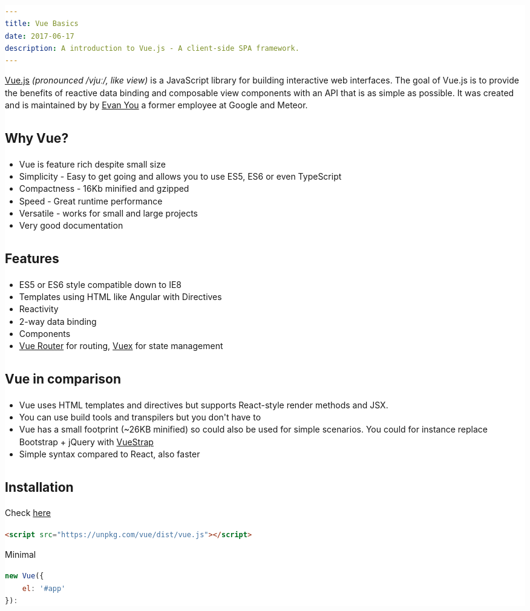 ```yaml
---
title: Vue Basics
date: 2017-06-17
description: A introduction to Vue.js - A client-side SPA framework.
---
```


[Vue.js](https://vuejs.org) *(pronounced /vjuː/, like view)* is a JavaScript library for building interactive web interfaces. The goal of Vue.js is to provide the benefits of reactive data binding and composable view components with an API that is as simple as possible. It was created and is maintained by by [Evan You](http://evanyou.me/) a former employee at Google and Meteor.

## Why Vue?

* Vue is feature rich despite small size
* Simplicity - Easy to get going and allows you to use ES5, ES6 or even TypeScript
* Compactness - 16Kb minified and gzipped
* Speed - Great runtime performance
* Versatile - works for small and large projects
* Very good documentation

## Features

* ES5 or ES6 style compatible down to IE8
* Templates using HTML like Angular with Directives
* Reactivity
* 2-way data binding
* Components
* [Vue Router](http://router.vuejs.org/) for routing, [Vuex](https://vuex.vuejs.org/) for state management

## Vue in comparison

* Vue uses HTML templates and directives but supports React-style render methods and JSX.
* You can use build tools and transpilers but you don't have to
* Vue has a small footprint (~26KB minified) so could also be used for simple scenarios. You could for instance replace Bootstrap + jQuery with [VueStrap](http://yuche.github.io/vue-strap/)
* Simple syntax compared to React, also faster

## Installation

Check [here](https://vuejs.org/v2/guide/installation.html)

```html
<script src="https://unpkg.com/vue/dist/vue.js"></script>
```

Minimal

```js
new Vue({
    el: '#app'
}):
```

